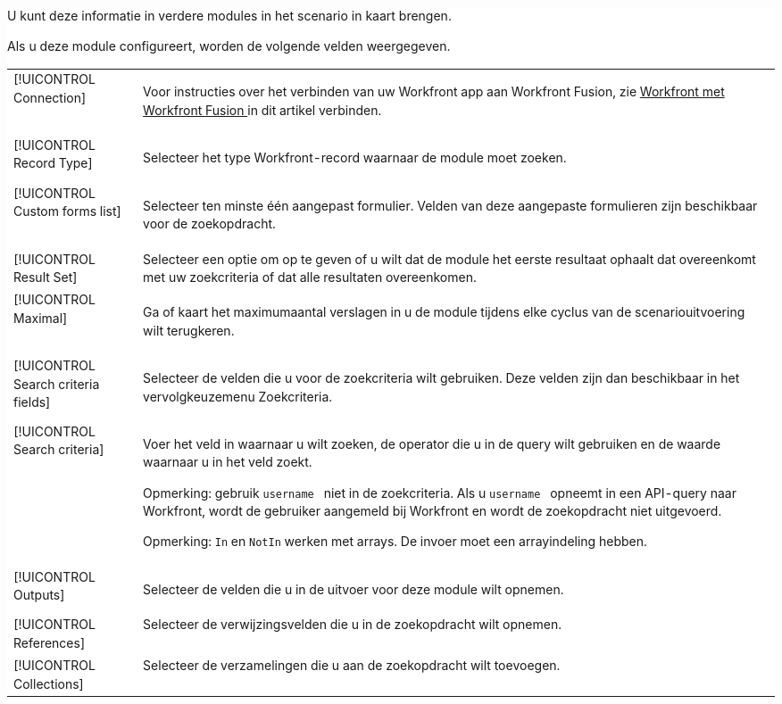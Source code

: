 U kunt deze informatie in verdere modules in het scenario in kaart brengen.

Als u deze module configureert, worden de volgende velden weergegeven.

<table style="table-layout:auto">
 <col> 
 <col> 
 <tbody> 
  <tr> 
   <td>[!UICONTROL Connection]</td> 
   <td> <p>Voor instructies over het verbinden van uw Workfront app aan Workfront Fusion, zie <a href="#connect-workfront-to-workfront-fusion" class="MCXref xref"> Workfront met Workfront Fusion </a> in dit artikel verbinden.</p> </td> 
  </tr> 
  <tr> 
   <td>[!UICONTROL Record Type]</td> 
   <td> <p>Selecteer het type Workfront-record waarnaar de module moet zoeken.</p> </td> 
  </tr> 
  <tr> 
   <td>[!UICONTROL Custom forms list]</td> 
   <td> <p>Selecteer ten minste één aangepast formulier. Velden van deze aangepaste formulieren zijn beschikbaar voor de zoekopdracht.</p> </td> 
  </tr> 
  <tr> 
   <td>[!UICONTROL Result Set]</td> 
   <td>Selecteer een optie om op te geven of u wilt dat de module het eerste resultaat ophaalt dat overeenkomt met uw zoekcriteria of dat alle resultaten overeenkomen.</td> 
  </tr> 
  <tr> 
   <td>[!UICONTROL Maximal]</td> 
   <td> <p>Ga of kaart het maximumaantal verslagen in u de module tijdens elke cyclus van de scenariouitvoering wilt terugkeren.</p> </td> 
  </tr> 
  <tr> 
   <td>[!UICONTROL Search criteria fields]</td> 
   <td> <p>Selecteer de velden die u voor de zoekcriteria wilt gebruiken. Deze velden zijn dan beschikbaar in het vervolgkeuzemenu Zoekcriteria.</p></td> 
  </tr> 
  <tr> 
   <td>[!UICONTROL Search criteria]</td> 
   <td> <p>Voer het veld in waarnaar u wilt zoeken, de operator die u in de query wilt gebruiken en de waarde waarnaar u in het veld zoekt.</p> <p>Opmerking: gebruik <code>username </code> niet in de zoekcriteria. Als u <code>username </code> opneemt in een API-query naar Workfront, wordt de gebruiker aangemeld bij Workfront en wordt de zoekopdracht niet uitgevoerd.</p> <p>Opmerking: <code>In</code> en <code>NotIn</code> werken met arrays. De invoer moet een arrayindeling hebben.</p></td> 
  </tr> 
  <tr data-mc-conditions=""> 
   <td>[!UICONTROL Outputs]</td> 
   <td> <p>Selecteer de velden die u in de uitvoer voor deze module wilt opnemen.</p> </td> 
  </tr> 
  <tr data-mc-conditions=""> 
   <td>[!UICONTROL References]</td> 
   <td>Selecteer de verwijzingsvelden die u in de zoekopdracht wilt opnemen.</td> 
  </tr> 
  <tr data-mc-conditions=""> 
   <td>[!UICONTROL Collections]</td> 
   <td>Selecteer de verzamelingen die u aan de zoekopdracht wilt toevoegen.</td> 
  </tr> 
 </tbody> 
</table>
